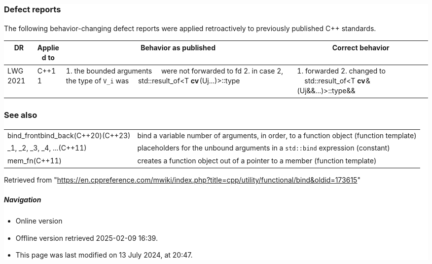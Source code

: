 ### Defect reports

The following behavior-changing defect reports were applied retroactively to previously published C++ standards.

| DR | Applied to | Behavior as published | Correct behavior |
| --- | --- | --- | --- |
| LWG 2021 | C++11 | 1. the bounded arguments     were not forwarded to fd 2. in case 2, the type of `V_i` was     std::result_of<T **cv** ﻿(Uj...)>::type | 1. forwarded 2. changed to     std::result_of<T **cv** ﻿&(Uj&&...)>::type&& |

### See also

|  |  |
| --- | --- |
| bind_frontbind_back(C++20)(C++23) | bind a variable number of arguments, in order, to a function object   (function template) |
| _1, _2, _3, _4, ...(C++11) | placeholders for the unbound arguments in a `std::bind` expression   (constant) |
| mem_fn(C++11) | creates a function object out of a pointer to a member   (function template) |

Retrieved from "<https://en.cppreference.com/mwiki/index.php?title=cpp/utility/functional/bind&oldid=173615>"

##### Navigation

- Online version
- Offline version retrieved 2025-02-09 16:39.

- This page was last modified on 13 July 2024, at 20:47.